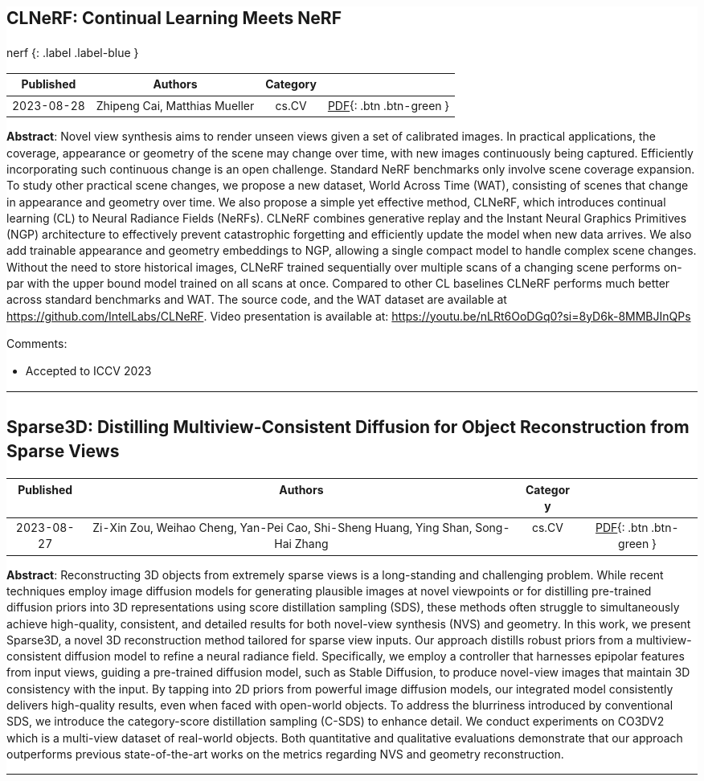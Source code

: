 
## CLNeRF: Continual Learning Meets NeRF

nerf
{: .label .label-blue }

| Published | Authors | Category | |
|:---:|:---:|:---:|:---:|
| 2023-08-28 | Zhipeng Cai, Matthias Mueller | cs.CV | [PDF](http://arxiv.org/pdf/2308.14816v1){: .btn .btn-green } |

**Abstract**: Novel view synthesis aims to render unseen views given a set of calibrated
images. In practical applications, the coverage, appearance or geometry of the
scene may change over time, with new images continuously being captured.
Efficiently incorporating such continuous change is an open challenge. Standard
NeRF benchmarks only involve scene coverage expansion. To study other practical
scene changes, we propose a new dataset, World Across Time (WAT), consisting of
scenes that change in appearance and geometry over time. We also propose a
simple yet effective method, CLNeRF, which introduces continual learning (CL)
to Neural Radiance Fields (NeRFs). CLNeRF combines generative replay and the
Instant Neural Graphics Primitives (NGP) architecture to effectively prevent
catastrophic forgetting and efficiently update the model when new data arrives.
We also add trainable appearance and geometry embeddings to NGP, allowing a
single compact model to handle complex scene changes. Without the need to store
historical images, CLNeRF trained sequentially over multiple scans of a
changing scene performs on-par with the upper bound model trained on all scans
at once. Compared to other CL baselines CLNeRF performs much better across
standard benchmarks and WAT. The source code, and the WAT dataset are available
at https://github.com/IntelLabs/CLNeRF. Video presentation is available at:
https://youtu.be/nLRt6OoDGq0?si=8yD6k-8MMBJInQPs

Comments:
- Accepted to ICCV 2023

---

## Sparse3D: Distilling Multiview-Consistent Diffusion for Object  Reconstruction from Sparse Views



| Published | Authors | Category | |
|:---:|:---:|:---:|:---:|
| 2023-08-27 | Zi-Xin Zou, Weihao Cheng, Yan-Pei Cao, Shi-Sheng Huang, Ying Shan, Song-Hai Zhang | cs.CV | [PDF](http://arxiv.org/pdf/2308.14078v2){: .btn .btn-green } |

**Abstract**: Reconstructing 3D objects from extremely sparse views is a long-standing and
challenging problem. While recent techniques employ image diffusion models for
generating plausible images at novel viewpoints or for distilling pre-trained
diffusion priors into 3D representations using score distillation sampling
(SDS), these methods often struggle to simultaneously achieve high-quality,
consistent, and detailed results for both novel-view synthesis (NVS) and
geometry. In this work, we present Sparse3D, a novel 3D reconstruction method
tailored for sparse view inputs. Our approach distills robust priors from a
multiview-consistent diffusion model to refine a neural radiance field.
Specifically, we employ a controller that harnesses epipolar features from
input views, guiding a pre-trained diffusion model, such as Stable Diffusion,
to produce novel-view images that maintain 3D consistency with the input. By
tapping into 2D priors from powerful image diffusion models, our integrated
model consistently delivers high-quality results, even when faced with
open-world objects. To address the blurriness introduced by conventional SDS,
we introduce the category-score distillation sampling (C-SDS) to enhance
detail. We conduct experiments on CO3DV2 which is a multi-view dataset of
real-world objects. Both quantitative and qualitative evaluations demonstrate
that our approach outperforms previous state-of-the-art works on the metrics
regarding NVS and geometry reconstruction.

---